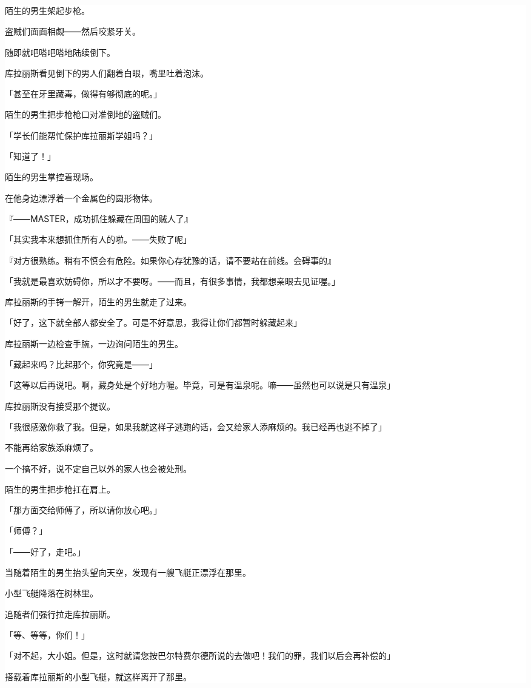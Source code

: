 陌生的男生架起步枪。

盗贼们面面相觑——然后咬紧牙关。

随即就吧嗒吧嗒地陆续倒下。

库拉丽斯看见倒下的男人们翻着白眼，嘴里吐着泡沫。

「甚至在牙里藏毒，做得有够彻底的呢。」

陌生的男生把步枪枪口对准倒地的盗贼们。

「学长们能帮忙保护库拉丽斯学姐吗？」

「知道了！」

陌生的男生掌控着现场。

在他身边漂浮着一个金属色的圆形物体。

『——MASTER，成功抓住躲藏在周围的贼人了』

「其实我本来想抓住所有人的啦。——失败了呢」

『对方很熟练。稍有不慎会有危险。如果你心存犹豫的话，请不要站在前线。会碍事的』

「我就是最喜欢妨碍你，所以才不要呀。——而且，有很多事情，我都想亲眼去见证喔。」

库拉丽斯的手铐一解开，陌生的男生就走了过来。

「好了，这下就全部人都安全了。可是不好意思，我得让你们都暂时躲藏起来」

库拉丽斯一边检查手腕，一边询问陌生的男生。

「藏起来吗？比起那个，你究竟是——」

「这等以后再说吧。啊，藏身处是个好地方喔。毕竟，可是有温泉呢。嘛——虽然也可以说是只有温泉」

库拉丽斯没有接受那个提议。

「我很感激你救了我。但是，如果我就这样子逃跑的话，会又给家人添麻烦的。我已经再也逃不掉了」

不能再给家族添麻烦了。

一个搞不好，说不定自己以外的家人也会被处刑。

陌生的男生把步枪扛在肩上。

「那方面交给师傅了，所以请你放心吧。」

「师傅？」

「——好了，走吧。」

当随着陌生的男生抬头望向天空，发现有一艘飞艇正漂浮在那里。

小型飞艇降落在树林里。

追随者们强行拉走库拉丽斯。

「等、等等，你们！」

「对不起，大小姐。但是，这时就请您按巴尔特费尔德所说的去做吧！我们的罪，我们以后会再补偿的」

搭载着库拉丽斯的小型飞艇，就这样离开了那里。
